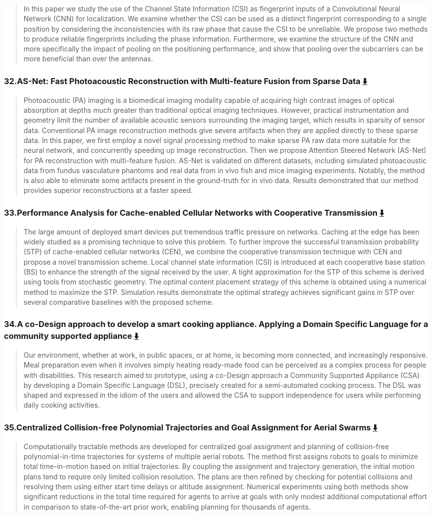 >  In this paper we study the use of the Channel State Information (CSI) as fingerprint inputs of a Convolutional Neural Network (CNN) for localization. We examine whether the CSI can be used as a distinct fingerprint corresponding to a single position by considering the inconsistencies with its raw phase that cause the CSI to be unreliable. We propose two methods to produce reliable fingerprints including the phase information. Furthermore, we examine the structure of the CNN and more specifically the impact of pooling on the positioning performance, and show that pooling over the subcarriers can be more beneficial than over the antennas.      
### 32.AS-Net: Fast Photoacoustic Reconstruction with Multi-feature Fusion from Sparse Data  [ :arrow_down: ](https://arxiv.org/pdf/2101.08934.pdf)
>  Photoacoustic (PA) imaging is a biomedical imaging modality capable of acquiring high contrast images of optical absorption at depths much greater than traditional optical imaging techniques. However, practical instrumentation and geometry limit the number of available acoustic sensors surrounding the imaging target, which results in sparsity of sensor data. Conventional PA image reconstruction methods give severe artifacts when they are applied directly to these sparse data. In this paper, we first employ a novel signal processing method to make sparse PA raw data more suitable for the neural network, and concurrently speeding up image reconstruction. Then we propose Attention Steered Network (AS-Net) for PA reconstruction with multi-feature fusion. AS-Net is validated on different datasets, including simulated photoacoustic data from fundus vasculature phantoms and real data from in vivo fish and mice imaging experiments. Notably, the method is also able to eliminate some artifacts present in the ground-truth for in vivo data. Results demonstrated that our method provides superior reconstructions at a faster speed.      
### 33.Performance Analysis for Cache-enabled Cellular Networks with Cooperative Transmission  [ :arrow_down: ](https://arxiv.org/pdf/2101.08918.pdf)
>  The large amount of deployed smart devices put tremendous traffic pressure on networks. Caching at the edge has been widely studied as a promising technique to solve this problem. To further improve the successful transmission probability (STP) of cache-enabled cellular networks (CEN), we combine the cooperative transmission technique with CEN and propose a novel transmission scheme. Local channel state information (CSI) is introduced at each cooperative base station (BS) to enhance the strength of the signal received by the user. A tight approximation for the STP of this scheme is derived using tools from stochastic geometry. The optimal content placement strategy of this scheme is obtained using a numerical method to maximize the STP. Simulation results demonstrate the optimal strategy achieves significant gains in STP over several comparative baselines with the proposed scheme.      
### 34.A co-Design approach to develop a smart cooking appliance. Applying a Domain Specific Language for a community supported appliance  [ :arrow_down: ](https://arxiv.org/pdf/2101.08886.pdf)
>  Our environment, whether at work, in public spaces, or at home, is becoming more connected, and increasingly responsive. Meal preparation even when it involves simply heating ready-made food can be perceived as a complex process for people with disabilities. This research aimed to prototype, using a co-Design approach a Community Supported Appliance (CSA) by developing a Domain Specific Language (DSL), precisely created for a semi-automated cooking process. The DSL was shaped and expressed in the idiom of the users and allowed the CSA to support independence for users while performing daily cooking activities.      
### 35.Centralized Collision-free Polynomial Trajectories and Goal Assignment for Aerial Swarms  [ :arrow_down: ](https://arxiv.org/pdf/2101.08829.pdf)
>  Computationally tractable methods are developed for centralized goal assignment and planning of collision-free polynomial-in-time trajectories for systems of multiple aerial robots. The method first assigns robots to goals to minimize total time-in-motion based on initial trajectories. By coupling the assignment and trajectory generation, the initial motion plans tend to require only limited collision resolution. The plans are then refined by checking for potential collisions and resolving them using either start time delays or altitude assignment. Numerical experiments using both methods show significant reductions in the total time required for agents to arrive at goals with only modest additional computational effort in comparison to state-of-the-art prior work, enabling planning for thousands of agents.      
